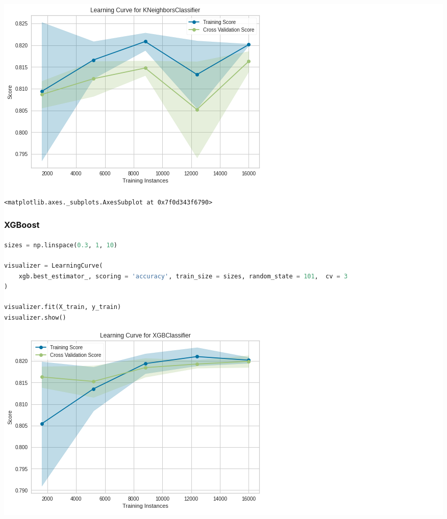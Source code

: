 
![png](/images/output_77_0.png)





    <matplotlib.axes._subplots.AxesSubplot at 0x7f0d343f6790>



### XGBoost


```python
sizes = np.linspace(0.3, 1, 10)

visualizer = LearningCurve(
    xgb.best_estimator_, scoring = 'accuracy', train_size = sizes, random_state = 101,  cv = 3
)

visualizer.fit(X_train, y_train)
visualizer.show()
```


![png](/images/output_79_0.png)
